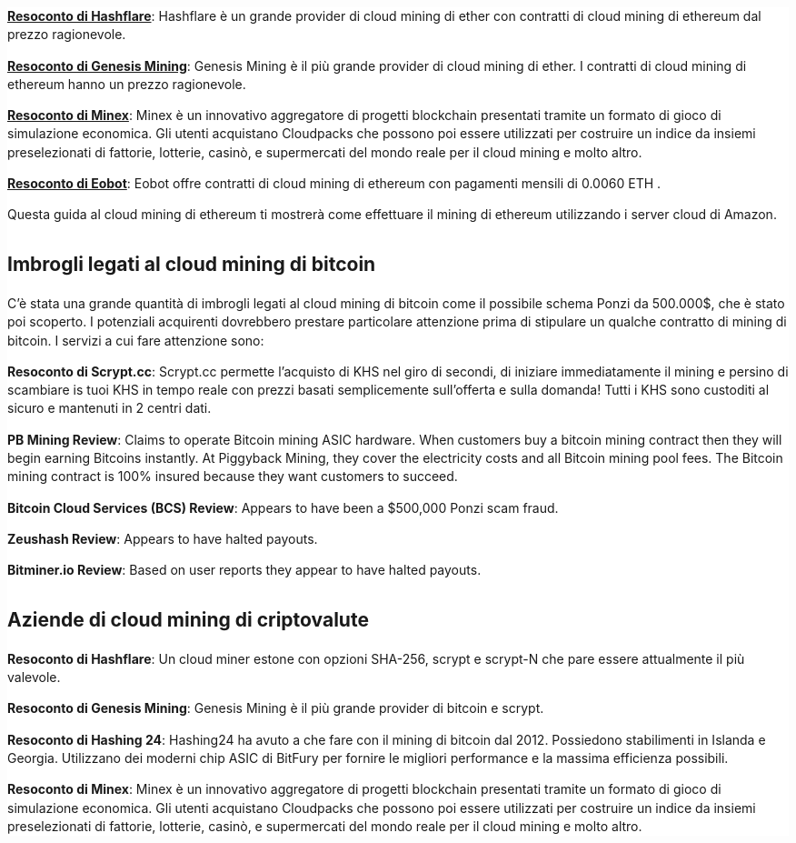 <strong><a href="http://geni.us/hashflare">Resoconto di Hashflare</a></strong>: Hashflare è un grande provider di cloud mining di ether con contratti di cloud mining di ethereum dal prezzo ragionevole.

<strong><a href="http://geni.us/advendorgm">Resoconto di Genesis Mining</a></strong>: Genesis Mining è il più grande provider di cloud mining di ether. I contratti di cloud mining di ethereum hanno un prezzo ragionevole.

<strong><a href="http://geni.us/minex">Resoconto di Minex</a></strong>: Minex è un innovativo aggregatore di progetti blockchain presentati tramite un formato di gioco di simulazione economica. Gli utenti acquistano Cloudpacks che possono poi essere utilizzati per costruire un indice da insiemi preselezionati di fattorie, lotterie, casinò, e supermercati del mondo reale per il cloud mining e molto altro.

<strong><a href="http://geni.us/hashflare">Resoconto di Eobot</a></strong>: Eobot offre contratti di cloud mining di ethereum con pagamenti mensili di 0.0060 ETH .

Questa guida al cloud mining di ethereum ti mostrerà come effettuare il mining di ethereum utilizzando i server cloud di Amazon.

<h2>Imbrogli legati al cloud mining di bitcoin</h2>

C’è stata una grande quantità di imbrogli legati al cloud mining di bitcoin come il possibile schema Ponzi da 500.000$, che è stato poi scoperto. I potenziali acquirenti dovrebbero prestare particolare attenzione prima di stipulare un qualche contratto di mining di bitcoin. I servizi a cui fare attenzione sono:

<strong>Resoconto di Scrypt.cc</strong>: Scrypt.cc permette l’acquisto di KHS nel giro di secondi, di iniziare immediatamente il mining e persino di scambiare is tuoi KHS in tempo reale con prezzi basati semplicemente sull’offerta e sulla domanda! Tutti i KHS sono custoditi al sicuro e mantenuti in 2 centri dati.

<strong>PB Mining Review</strong>: Claims to operate Bitcoin mining ASIC hardware. When customers buy a bitcoin mining contract then they will begin earning Bitcoins instantly. At Piggyback Mining, they cover the electricity costs and all Bitcoin mining pool fees. The Bitcoin mining contract is 100% insured because they want customers to succeed.

<strong>Bitcoin Cloud Services (BCS) Review</strong>: Appears to have been a $500,000 Ponzi scam fraud.

<strong>Zeushash Review</strong>: Appears to have halted payouts.

<strong>Bitminer.io Review</strong>: Based on user reports they appear to have halted payouts.

<h2>Aziende di cloud mining di criptovalute</h2>

<strong>Resoconto di Hashflare</strong>: Un cloud miner estone con opzioni SHA-256, scrypt e scrypt-N che pare essere attualmente il più valevole.

<strong>Resoconto di Genesis Mining</strong>: Genesis Mining è il più grande provider di bitcoin e scrypt.

<strong>Resoconto di Hashing 24</strong>: Hashing24 ha avuto a che fare con il mining di bitcoin dal 2012. Possiedono stabilimenti in Islanda e Georgia. Utilizzano dei moderni chip ASIC di BitFury per fornire le migliori performance e la massima efficienza possibili.

<strong>Resoconto di Minex</strong>: Minex è un innovativo aggregatore di progetti blockchain presentati tramite un formato di gioco di simulazione economica. Gli utenti acquistano Cloudpacks che possono poi essere utilizzati per costruire un indice da insiemi preselezionati di fattorie, lotterie, casinò, e supermercati del mondo reale per il cloud mining e molto altro.
